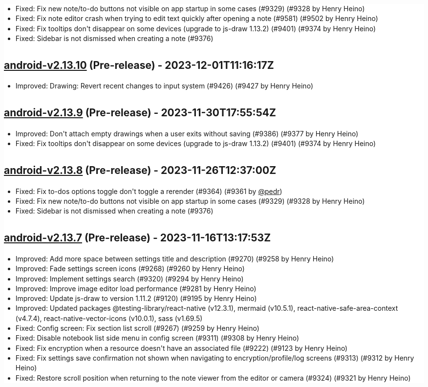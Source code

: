 - Fixed: Fix new note/to-do buttons not visible on app startup in some cases (#9329) (#9328 by Henry Heino)
- Fixed: Fix note editor crash when trying to edit text quickly after opening a note (#9581) (#9502 by Henry Heino)
- Fixed: Fix tooltips don't disappear on some devices (upgrade to js-draw 1.13.2) (#9401) (#9374 by Henry Heino)
- Fixed: Sidebar is not dismissed when creating a note (#9376)

## [android-v2.13.10](https://github.com/laurent22/joplin/releases/tag/android-v2.13.10) (Pre-release) - 2023-12-01T11:16:17Z

- Improved: Drawing: Revert recent changes to input system (#9426) (#9427 by Henry Heino)

## [android-v2.13.9](https://github.com/laurent22/joplin/releases/tag/android-v2.13.9) (Pre-release) - 2023-11-30T17:55:54Z

- Improved: Don't attach empty drawings when a user exits without saving (#9386) (#9377 by Henry Heino)
- Fixed: Fix tooltips don't disappear on some devices (upgrade to js-draw 1.13.2) (#9401) (#9374 by Henry Heino)

## [android-v2.13.8](https://github.com/laurent22/joplin/releases/tag/android-v2.13.8) (Pre-release) - 2023-11-26T12:37:00Z

- Fixed: Fix to-dos options toggle don't toggle a rerender (#9364) (#9361 by [@pedr](https://github.com/pedr))
- Fixed: Fix new note/to-do buttons not visible on app startup in some cases (#9329) (#9328 by Henry Heino)
- Fixed: Sidebar is not dismissed when creating a note (#9376)

## [android-v2.13.7](https://github.com/laurent22/joplin/releases/tag/android-v2.13.7) (Pre-release) - 2023-11-16T13:17:53Z

- Improved: Add more space between settings title and description (#9270) (#9258 by Henry Heino)
- Improved: Fade settings screen icons (#9268) (#9260 by Henry Heino)
- Improved: Implement settings search (#9320) (#9294 by Henry Heino)
- Improved: Improve image editor load performance (#9281 by Henry Heino)
- Improved: Update js-draw to version 1.11.2 (#9120) (#9195 by Henry Heino)
- Improved: Updated packages @testing-library/react-native (v12.3.1), mermaid (v10.5.1), react-native-safe-area-context (v4.7.4), react-native-vector-icons (v10.0.1), sass (v1.69.5)
- Fixed: Config screen: Fix section list scroll (#9267) (#9259 by Henry Heino)
- Fixed: Disable notebook list side menu in config screen (#9311) (#9308 by Henry Heino)
- Fixed: Fix encryption when a resource doesn't have an associated file (#9222) (#9123 by Henry Heino)
- Fixed: Fix settings save confirmation not shown when navigating to encryption/profile/log screens (#9313) (#9312 by Henry Heino)
- Fixed: Restore scroll position when returning to the note viewer from the editor or camera (#9324) (#9321 by Henry Heino)
